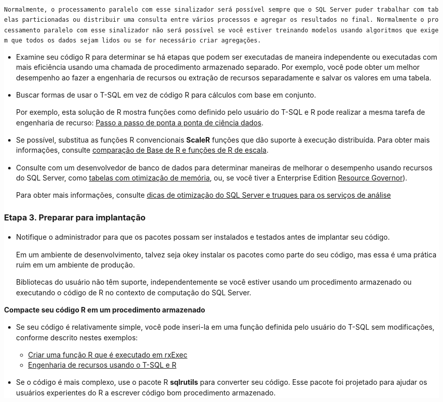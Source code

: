     Normalmente, o processamento paralelo com esse sinalizador será possível sempre que o SQL Server puder trabalhar com tabelas particionadas ou distribuir uma consulta entre vários processos e agregar os resultados no final. Normalmente o processamento paralelo com esse sinalizador não será possível se você estiver treinando modelos usando algoritmos que exigem que todos os dados sejam lidos ou se for necessário criar agregações.

+ Examine seu código R para determinar se há etapas que podem ser executadas de maneira independente ou executadas com mais eficiência usando uma chamada de procedimento armazenado separado. Por exemplo, você pode obter um melhor desempenho ao fazer a engenharia de recursos ou extração de recursos separadamente e salvar os valores em uma tabela.

+ Buscar formas de usar o T-SQL em vez de código R para cálculos com base em conjunto.

    Por exemplo, esta solução de R mostra funções como definido pelo usuário do T-SQL e R pode realizar a mesma tarefa de engenharia de recurso: [Passo a passo de ponta a ponta de ciência dados](../tutorials/walkthrough-data-science-end-to-end-walkthrough.md).

+ Se possível, substitua as funções R convencionais **ScaleR** funções que dão suporte à execução distribuída. Para obter mais informações, consulte [comparação de Base de R e funções de R de escala](https://docs.microsoft.com/machine-learning-server/r-reference/revoscaler/revoscaler-compared-to-base-r).

+ Consulte com um desenvolvedor de banco de dados para determinar maneiras de melhorar o desempenho usando recursos do SQL Server, como [tabelas com otimização de memória](https://docs.microsoft.com/sql/relational-databases/in-memory-oltp/introduction-to-memory-optimized-tables), ou, se você tiver a Enterprise Edition [Resource Governor](https://docs.microsoft.com/sql/relational-databases/resource-governor/resource-governor)).

    Para obter mais informações, consulte [dicas de otimização do SQL Server e truques para os serviços de análise](https://gallery.cortanaintelligence.com/Tutorial/SQL-Server-Optimization-Tips-and-Tricks-for-Analytics-Services)

### <a name="step-3-prepare-for-deployment"></a>Etapa 3. Preparar para implantação

+ Notifique o administrador para que os pacotes possam ser instalados e testados antes de implantar seu código. 

    Em um ambiente de desenvolvimento, talvez seja okey instalar os pacotes como parte do seu código, mas essa é uma prática ruim em um ambiente de produção. 

    Bibliotecas do usuário não têm suporte, independentemente se você estiver usando um procedimento armazenado ou executando o código de R no contexto de computação do SQL Server.

**Compacte seu código R em um procedimento armazenado**

+ Se seu código é relativamente simple, você pode inseri-la em uma função definida pelo usuário do T-SQL sem modificações, conforme descrito nestes exemplos:

    + [Criar uma função R que é executado em rxExec](../tutorials/deepdive-create-a-simple-simulation.md)
    + [Engenharia de recursos usando o T-SQL e R](../tutorials/sqldev-create-data-features-using-t-sql.md)

+ Se o código é mais complexo, use o pacote R **sqlrutils** para converter seu código. Esse pacote foi projetado para ajudar os usuários experientes do R a escrever código bom procedimento armazenado. 
